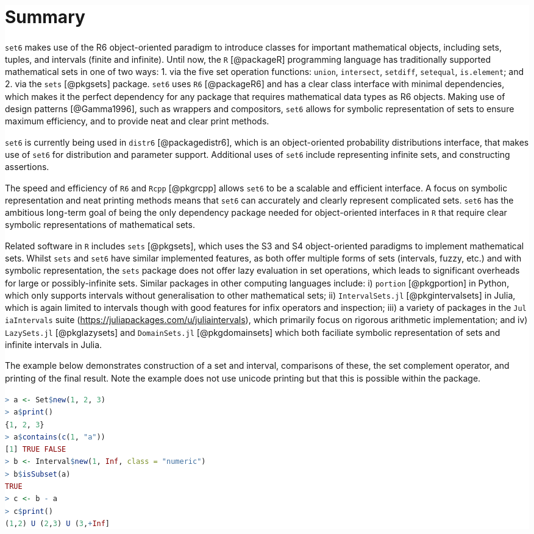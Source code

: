 # Summary

`set6` makes use of the R6 object-oriented paradigm to introduce classes for important mathematical objects, including sets, tuples, and intervals (finite and infinite). Until now, the `R` [@packageR] programming language has traditionally supported mathematical sets in one of two ways: 1. via the five set operation functions: `union`, `intersect`, `setdiff`, `setequal`, `is.element`; and 2. via the `sets` [@pkgsets] package. `set6` uses `R6` [@packageR6] and has a clear class interface with minimal dependencies, which makes it the perfect dependency for any package that requires mathematical data types as R6 objects. Making use of design patterns [@Gamma1996], such as wrappers and compositors, `set6` allows for symbolic representation of sets to ensure maximum efficiency, and to provide neat and clear print methods.

`set6` is currently being used in `distr6` [@packagedistr6], which is an object-oriented probability distributions interface, that makes use of `set6` for distribution and parameter support. Additional uses of `set6` include representing infinite sets, and constructing assertions.

The speed and efficiency of ``R6`` and `Rcpp` [@pkgrcpp] allows `set6` to be a scalable and efficient interface. A focus on symbolic representation and neat printing methods means that `set6` can accurately and clearly represent complicated sets. `set6` has the ambitious long-term goal of being the only dependency package needed for object-oriented interfaces in `R` that require clear symbolic representations of mathematical sets.

Related software in `R` includes `sets` [@pkgsets], which uses the S3 and S4 object-oriented paradigms to implement mathematical sets. Whilst `sets` and `set6` have similar implemented features, as both offer multiple forms of sets (intervals, fuzzy, etc.) and with symbolic representation, the `sets` package does not offer lazy evaluation in set operations, which leads to significant overheads for large or possibly-infinite sets. Similar packages in other computing languages include: i) `portion` [@pkgportion] in Python, which only supports intervals without generalisation to other mathematical sets; ii) `IntervalSets.jl` [@pkgintervalsets] in Julia, which is again limited to intervals though with good features for infix operators and inspection; iii) a variety of packages in the `JuliaIntervals` suite (https://juliapackages.com/u/juliaintervals), which primarily focus on rigorous arithmetic implementation; and iv) `LazySets.jl` [@pkglazysets] and `DomainSets.jl` [@pkgdomainsets] which both faciliate symbolic representation of sets and infinite intervals in Julia.

The example below demonstrates construction of a set and interval, comparisons of these, the set complement operator, and printing of the final result. Note the example does not use unicode printing but that this is possible within the package.

```R
> a <- Set$new(1, 2, 3)
> a$print()
{1, 2, 3}
> a$contains(c(1, "a"))
[1] TRUE FALSE
> b <- Interval$new(1, Inf, class = "numeric")
> b$isSubset(a)
TRUE
> c <- b - a
> c$print()
(1,2) U (2,3) U (3,+Inf] 
```

